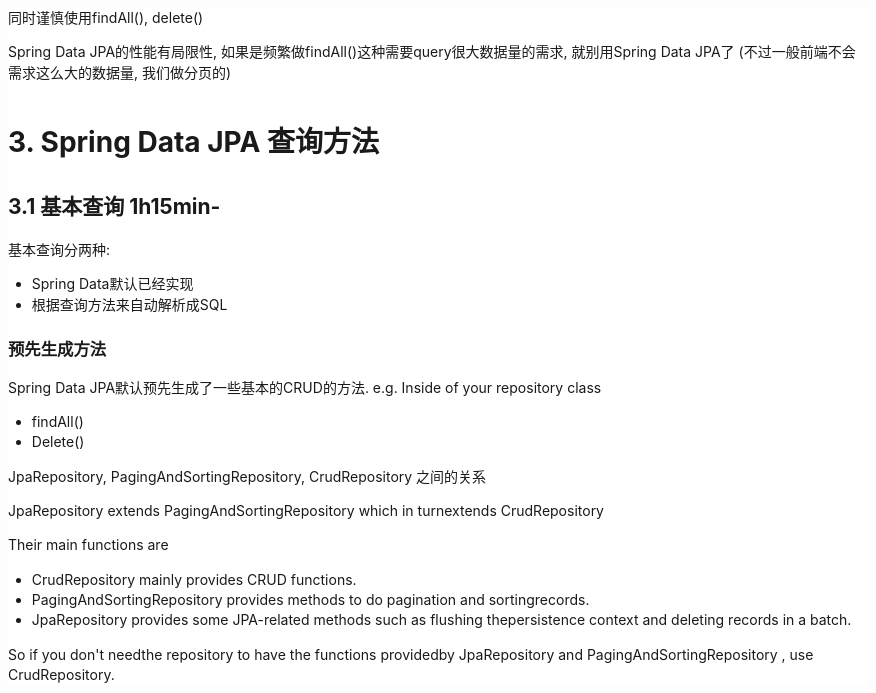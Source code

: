 同时谨慎使用findAll(), delete()



Spring Data JPA的性能有局限性, 如果是频繁做findAll()这种需要query很大数据量的需求, 就别用Spring Data JPA了 (不过一般前端不会需求这么大的数据量, 我们做分页的)



# 3. Spring Data JPA 查询方法



## 3.1 基本查询 1h15min-

基本查询分两种:

+ Spring Data默认已经实现
+ 根据查询方法来自动解析成SQL



### 预先生成方法

Spring Data JPA默认预先生成了一些基本的CRUD的方法. e.g. Inside of your repository class

+ findAll()
+ Delete()



JpaRepository, PagingAndSortingRepository, CrudRepository 之间的关系

JpaRepository extends PagingAndSortingRepository which in turnextends CrudRepository

Their main functions are

+ CrudRepository mainly provides CRUD functions.
+ PagingAndSortingRepository provides methods to do pagination and sortingrecords.
+ JpaRepository provides some JPA-related methods such as flushing thepersistence context and deleting records in a batch.

So if you don't needthe repository to have the functions providedby JpaRepository and PagingAndSortingRepository , use CrudRepository.
